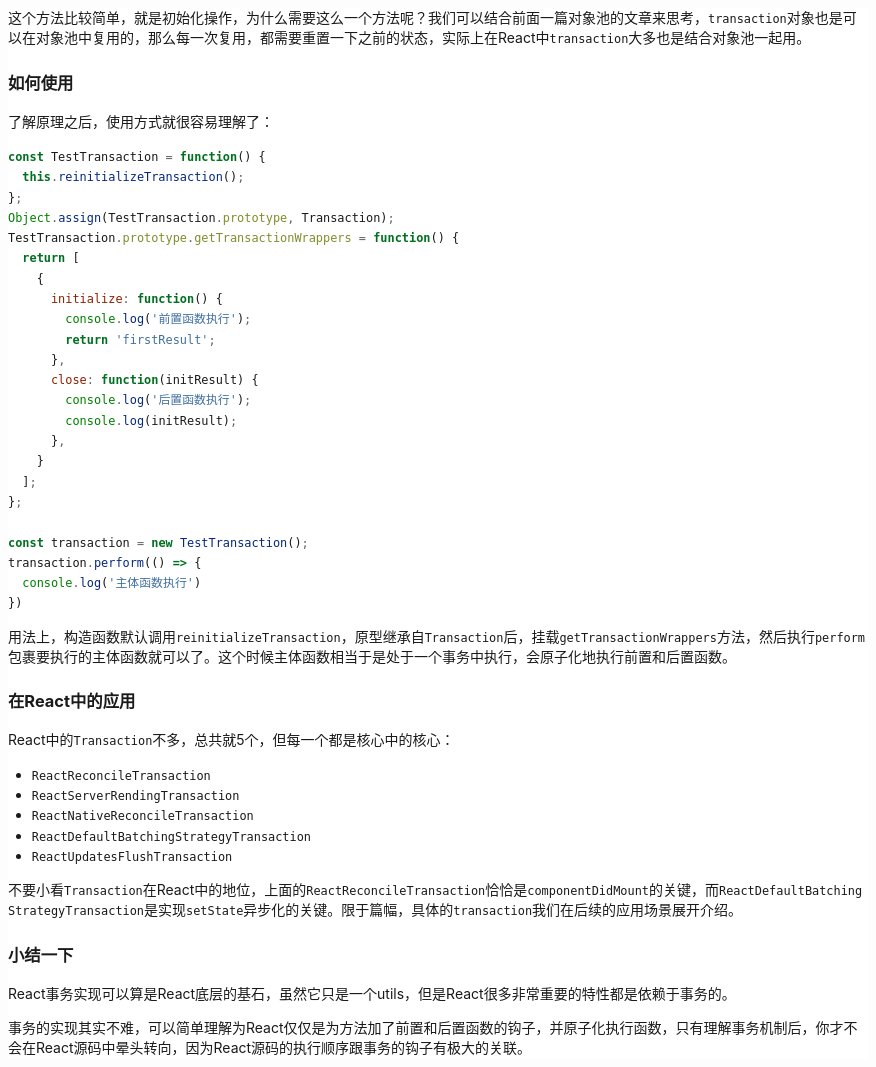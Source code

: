 这个方法比较简单，就是初始化操作，为什么需要这么一个方法呢？我们可以结合前面一篇对象池的文章来思考，`transaction`对象也是可以在对象池中复用的，那么每一次复用，都需要重置一下之前的状态，实际上在React中`transaction`大多也是结合对象池一起用。

### 如何使用

了解原理之后，使用方式就很容易理解了：

```js
const TestTransaction = function() {
  this.reinitializeTransaction();
};
Object.assign(TestTransaction.prototype, Transaction);
TestTransaction.prototype.getTransactionWrappers = function() {
  return [
    {
      initialize: function() {
        console.log('前置函数执行');
        return 'firstResult';
      },
      close: function(initResult) {
        console.log('后置函数执行');
        console.log(initResult);
      },
    }
  ];
};

const transaction = new TestTransaction();
transaction.perform(() => {
  console.log('主体函数执行')
})
```

用法上，构造函数默认调用`reinitializeTransaction`，原型继承自`Transaction`后，挂载`getTransactionWrappers`方法，然后执行`perform`包裹要执行的主体函数就可以了。这个时候主体函数相当于是处于一个事务中执行，会原子化地执行前置和后置函数。

### 在React中的应用

React中的`Transaction`不多，总共就5个，但每一个都是核心中的核心：

* `ReactReconcileTransaction`
* `ReactServerRendingTransaction`
* `ReactNativeReconcileTransaction`
* `ReactDefaultBatchingStrategyTransaction`
* `ReactUpdatesFlushTransaction`

不要小看`Transaction`在React中的地位，上面的`ReactReconcileTransaction`恰恰是`componentDidMount`的关键，而`ReactDefaultBatchingStrategyTransaction`是实现`setState`异步化的关键。限于篇幅，具体的`transaction`我们在后续的应用场景展开介绍。

### 小结一下

React事务实现可以算是React底层的基石，虽然它只是一个utils，但是React很多非常重要的特性都是依赖于事务的。

事务的实现其实不难，可以简单理解为React仅仅是为方法加了前置和后置函数的钩子，并原子化执行函数，只有理解事务机制后，你才不会在React源码中晕头转向，因为React源码的执行顺序跟事务的钩子有极大的关联。
